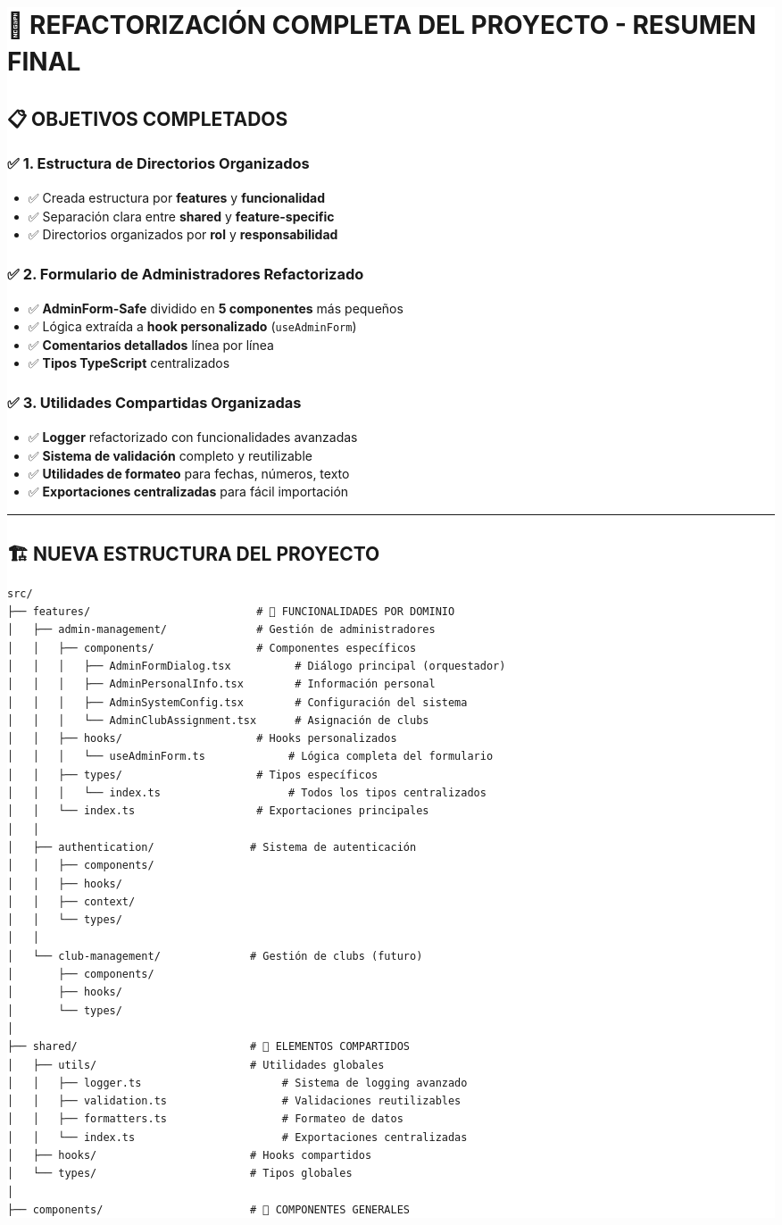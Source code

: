 # 🚀 REFACTORIZACIÓN COMPLETA DEL PROYECTO - RESUMEN FINAL

## 📋 **OBJETIVOS COMPLETADOS**

### ✅ **1. Estructura de Directorios Organizados**
- ✅ Creada estructura por **features** y **funcionalidad**
- ✅ Separación clara entre **shared** y **feature-specific**
- ✅ Directorios organizados por **rol** y **responsabilidad**

### ✅ **2. Formulario de Administradores Refactorizado**
- ✅ **AdminForm-Safe** dividido en **5 componentes** más pequeños
- ✅ Lógica extraída a **hook personalizado** (`useAdminForm`)
- ✅ **Comentarios detallados** línea por línea
- ✅ **Tipos TypeScript** centralizados

### ✅ **3. Utilidades Compartidas Organizadas**
- ✅ **Logger** refactorizado con funcionalidades avanzadas
- ✅ **Sistema de validación** completo y reutilizable
- ✅ **Utilidades de formateo** para fechas, números, texto
- ✅ **Exportaciones centralizadas** para fácil importación

---

## 🏗️ **NUEVA ESTRUCTURA DEL PROYECTO**

```
src/
├── features/                          # 🎯 FUNCIONALIDADES POR DOMINIO
│   ├── admin-management/              # Gestión de administradores
│   │   ├── components/                # Componentes específicos
│   │   │   ├── AdminFormDialog.tsx          # Diálogo principal (orquestador)
│   │   │   ├── AdminPersonalInfo.tsx        # Información personal
│   │   │   ├── AdminSystemConfig.tsx        # Configuración del sistema
│   │   │   └── AdminClubAssignment.tsx      # Asignación de clubs
│   │   ├── hooks/                     # Hooks personalizados
│   │   │   └── useAdminForm.ts             # Lógica completa del formulario
│   │   ├── types/                     # Tipos específicos
│   │   │   └── index.ts                    # Todos los tipos centralizados
│   │   └── index.ts                   # Exportaciones principales
│   │
│   ├── authentication/               # Sistema de autenticación
│   │   ├── components/
│   │   ├── hooks/
│   │   ├── context/
│   │   └── types/
│   │
│   └── club-management/              # Gestión de clubs (futuro)
│       ├── components/
│       ├── hooks/
│       └── types/
│
├── shared/                           # 🔄 ELEMENTOS COMPARTIDOS
│   ├── utils/                        # Utilidades globales
│   │   ├── logger.ts                      # Sistema de logging avanzado
│   │   ├── validation.ts                  # Validaciones reutilizables
│   │   ├── formatters.ts                  # Formateo de datos
│   │   └── index.ts                       # Exportaciones centralizadas
│   ├── hooks/                        # Hooks compartidos
│   └── types/                        # Tipos globales
│
├── components/                       # 🧩 COMPONENTES GENERALES
```